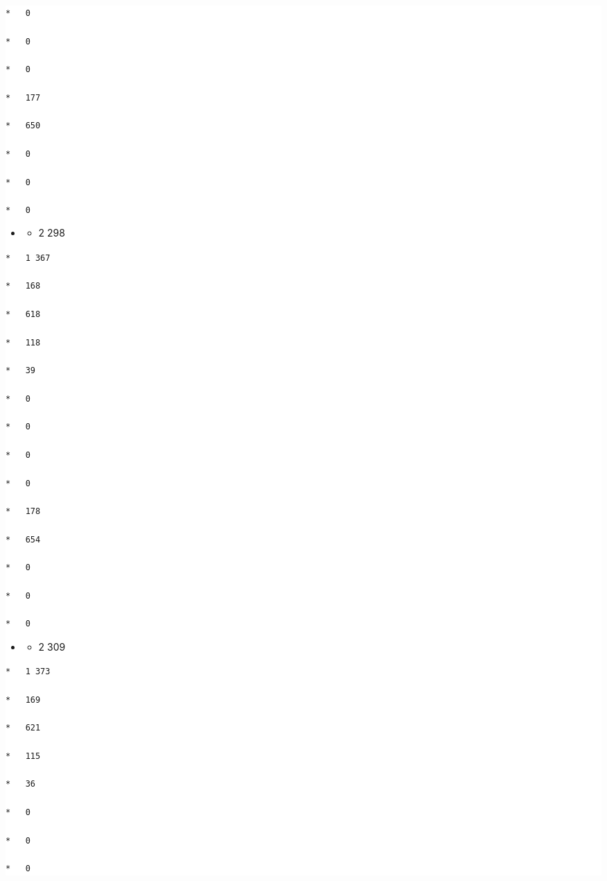     *   0

    *   0

    *   0

    *   177

    *   650

    *   0

    *   0

    *   0


*    *   2 298

    *   1 367

    *   168

    *   618

    *   118

    *   39

    *   0

    *   0

    *   0

    *   0

    *   178

    *   654

    *   0

    *   0

    *   0


*    *   2 309

    *   1 373

    *   169

    *   621

    *   115

    *   36

    *   0

    *   0

    *   0
